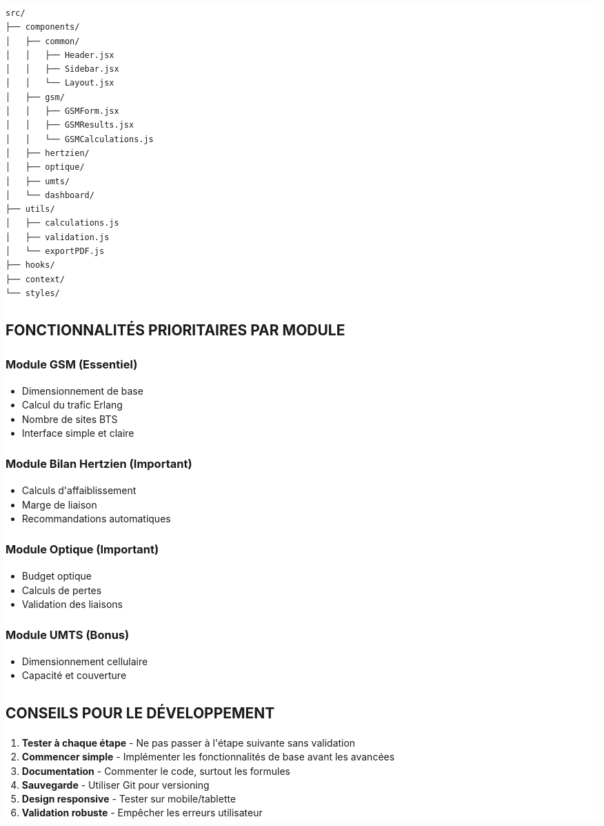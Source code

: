 ```
src/
├── components/
│   ├── common/
│   │   ├── Header.jsx
│   │   ├── Sidebar.jsx
│   │   └── Layout.jsx
│   ├── gsm/
│   │   ├── GSMForm.jsx
│   │   ├── GSMResults.jsx
│   │   └── GSMCalculations.js
│   ├── hertzien/
│   ├── optique/
│   ├── umts/
│   └── dashboard/
├── utils/
│   ├── calculations.js
│   ├── validation.js
│   └── exportPDF.js
├── hooks/
├── context/
└── styles/
```

## FONCTIONNALITÉS PRIORITAIRES PAR MODULE

### Module GSM (Essentiel)
- Dimensionnement de base
- Calcul du trafic Erlang
- Nombre de sites BTS
- Interface simple et claire

### Module Bilan Hertzien (Important)
- Calculs d'affaiblissement
- Marge de liaison
- Recommandations automatiques

### Module Optique (Important)
- Budget optique
- Calculs de pertes
- Validation des liaisons

### Module UMTS (Bonus)
- Dimensionnement cellulaire
- Capacité et couverture

## CONSEILS POUR LE DÉVELOPPEMENT

1. **Tester à chaque étape** - Ne pas passer à l'étape suivante sans validation
2. **Commencer simple** - Implémenter les fonctionnalités de base avant les avancées
3. **Documentation** - Commenter le code, surtout les formules
4. **Sauvegarde** - Utiliser Git pour versioning
5. **Design responsive** - Tester sur mobile/tablette
6. **Validation robuste** - Empêcher les erreurs utilisateur
